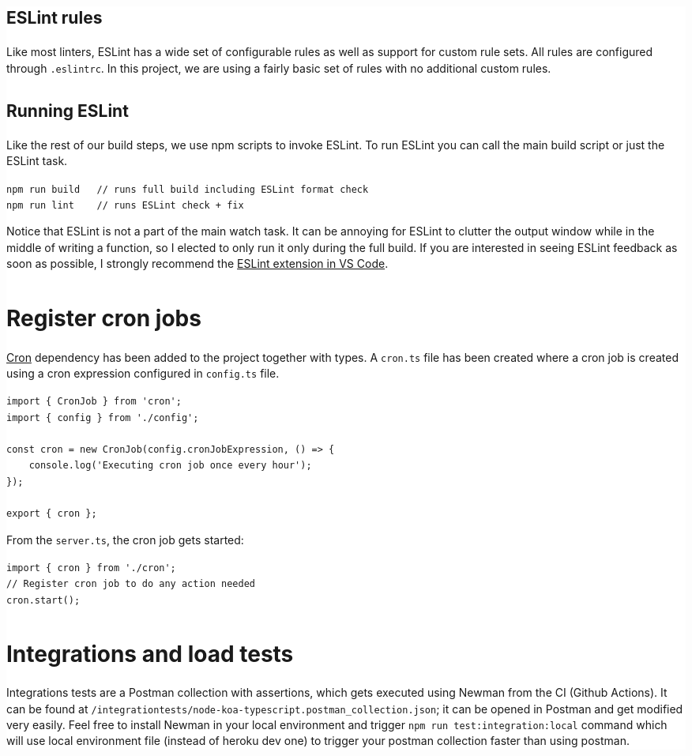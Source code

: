 ## ESLint rules
Like most linters, ESLint has a wide set of configurable rules as well as support for custom rule sets.
All rules are configured through `.eslintrc`.
In this project, we are using a fairly basic set of rules with no additional custom rules.

## Running ESLint
Like the rest of our build steps, we use npm scripts to invoke ESLint.
To run ESLint you can call the main build script or just the ESLint task.
```
npm run build   // runs full build including ESLint format check
npm run lint    // runs ESLint check + fix
```
Notice that ESLint is not a part of the main watch task.
It can be annoying for ESLint to clutter the output window while in the middle of writing a function, so I elected to only run it only during the full build.
If you are interested in seeing ESLint feedback as soon as possible, I strongly recommend the [ESLint extension in VS Code](https://github.com/Microsoft/vscode-eslint.git).

# Register cron jobs
[Cron](https://github.com/node-cron/node-cron) dependency has been added to the project together with types. A `cron.ts` file has been created where a cron job is created using a cron expression configured in `config.ts` file. 

```
import { CronJob } from 'cron';
import { config } from './config';

const cron = new CronJob(config.cronJobExpression, () => {
    console.log('Executing cron job once every hour');
});

export { cron };
```

From the `server.ts`, the cron job gets started:

```
import { cron } from './cron';
// Register cron job to do any action needed
cron.start();
```

# Integrations and load tests
Integrations tests are a Postman collection with assertions, which gets executed using Newman from the CI (Github Actions). It can be found at `/integrationtests/node-koa-typescript.postman_collection.json`; it can be opened in Postman and get modified very easily. Feel free to install Newman in your local environment and trigger `npm run test:integration:local` command which will use local environment file (instead of heroku dev one) to trigger your postman collection faster than using postman.
